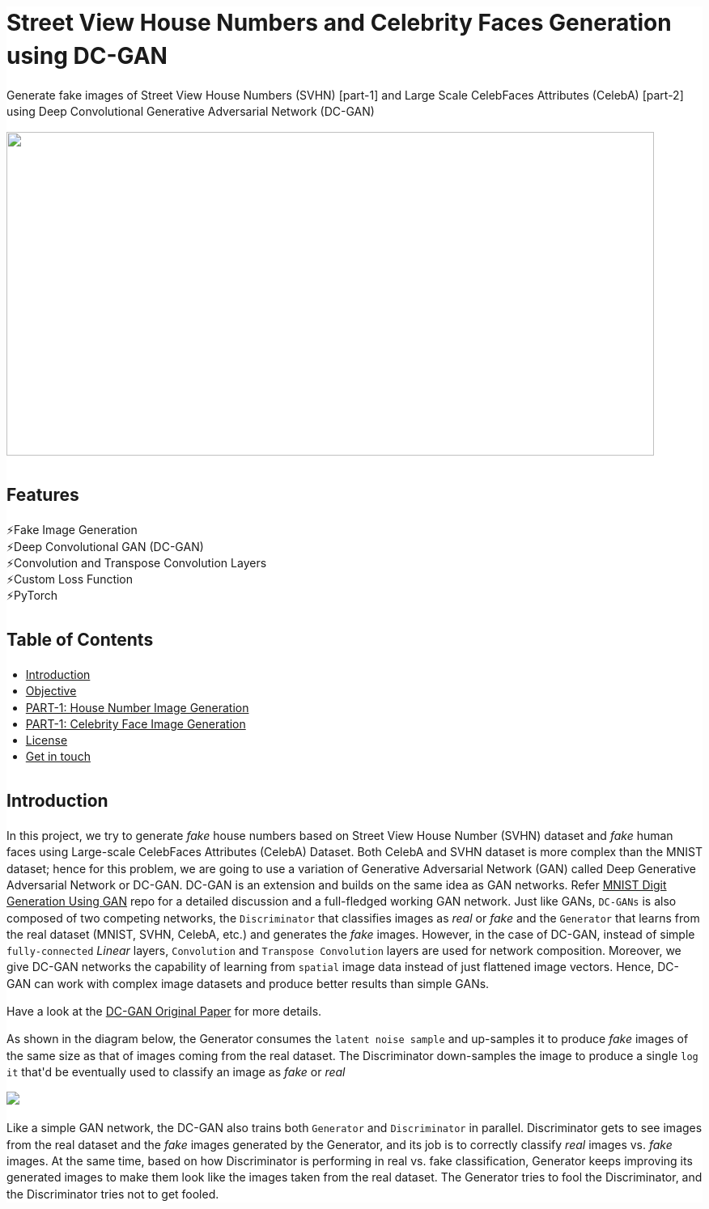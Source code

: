 # Street View House Numbers and Celebrity Faces Generation using DC-GAN 
Generate fake images of Street View House Numbers (SVHN) [part-1] and Large Scale CelebFaces Attributes (CelebA) [part-2] using Deep Convolutional Generative Adversarial Network (DC-GAN)

<img src="https://github.com/sssingh/svhn-and-celebrity-image-generation-dcgan/blob/master/assets/svhn-cebeba-caption-pic.png?raw=true" width="800" height="400">

## Features
⚡Fake Image Generation    
⚡Deep Convolutional GAN (DC-GAN)  
⚡Convolution and Transpose Convolution Layers  
⚡Custom Loss Function  
⚡PyTorch

## Table of Contents
- [Introduction](#introduction) 
- [Objective](#objective)
- [PART-1: House Number Image Generation](#svhn-image-generation)
- [PART-1: Celebrity Face Image Generation](#celebrity-face-image-generation)
- [License](#license)
- [Get in touch](#get-in-touch)

## Introduction
In this project, we try to generate _fake_ house numbers based on Street View House Number (SVHN) dataset and _fake_ human faces using Large-scale CelebFaces Attributes (CelebA) Dataset. Both CelebA and SVHN dataset is more complex than the MNIST dataset; hence for this problem, we are going to use a variation of Generative Adversarial Network (GAN) called Deep Generative Adversarial Network or DC-GAN. DC-GAN is an extension and builds on the same idea as GAN networks. Refer [MNIST Digit Generation Using GAN](https://github.com/sssingh/mnist-digit-generation-gan) repo for a detailed discussion and a full-fledged working GAN network. Just like GANs, `DC-GANs` is also composed of two competing networks, the `Discriminator` that classifies images as _real_ or _fake_ and the `Generator` that learns from the real dataset (MNIST, SVHN, CelebA, etc.) and generates the _fake_ images. However, in the case of DC-GAN, instead of simple `fully-connected` _Linear_ layers, `Convolution` and `Transpose Convolution` layers are used for network composition. Moreover, we give DC-GAN networks the capability of learning from `spatial` image data instead of just flattened image vectors. Hence, DC-GAN can work with complex image datasets and produce better results than simple GANs. 

Have a look at the [DC-GAN Original Paper](https://arxiv.org/pdf/1511.06434.pdf) for more details.

As shown in the diagram below, the Generator consumes the `latent noise sample` and up-samples it to produce _fake_ images of the same size as that of images coming from the real dataset. The Discriminator down-samples the image to produce a single `logit` that'd be eventually used to classify an image as _fake_ or _real_

<img src="https://github.com/sssingh/svhn-and-celebrity-image-generation-dcgan/blob/master/assets/dcgan_highlevel.png?raw=true" width="800">


Like a simple GAN network, the DC-GAN also trains both `Generator` and `Discriminator` in parallel. Discriminator gets to see images from the real dataset and the _fake_ images generated by the Generator, and its job is to correctly classify _real_ images vs. _fake_ images. At the same time, based on how Discriminator is performing in real vs. fake classification, Generator keeps improving its generated images to make them look like the images taken from the real dataset. The Generator tries to fool the Discriminator, and the Discriminator tries not to get fooled.
